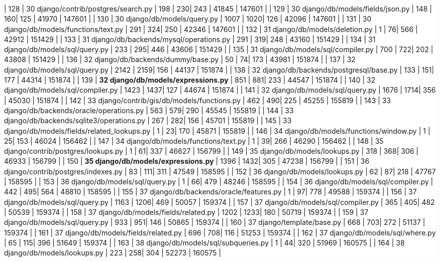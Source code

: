 | 128 | 30 django/contrib/postgres/search.py | 198 | 230| 243 | 41845 | 147601 | 
| 129 | 30 django/db/models/fields/json.py | 148 | 160| 125 | 41970 | 147601 | 
| 130 | 30 django/db/models/query.py | 1007 | 1020| 126 | 42096 | 147601 | 
| 131 | 30 django/db/models/functions/text.py | 291 | 324| 250 | 42346 | 147601 | 
| 132 | 31 django/db/models/deletion.py | 1 | 76| 566 | 42912 | 151429 | 
| 133 | 31 django/db/backends/mysql/operations.py | 291 | 319| 248 | 43160 | 151429 | 
| 134 | 31 django/db/models/sql/query.py | 233 | 295| 446 | 43606 | 151429 | 
| 135 | 31 django/db/models/sql/compiler.py | 700 | 722| 202 | 43808 | 151429 | 
| 136 | 32 django/db/backends/dummy/base.py | 50 | 74| 173 | 43981 | 151874 | 
| 137 | 32 django/db/models/sql/query.py | 2142 | 2159| 156 | 44137 | 151874 | 
| 138 | 32 django/db/backends/postgresql/base.py | 133 | 151| 177 | 44314 | 151874 | 
| 139 | **32 django/db/models/expressions.py** | 851 | 881| 233 | 44547 | 151874 | 
| 140 | 32 django/db/models/sql/compiler.py | 1423 | 1437| 127 | 44674 | 151874 | 
| 141 | 32 django/db/models/sql/query.py | 1676 | 1714| 356 | 45030 | 151874 | 
| 142 | 33 django/contrib/gis/db/models/functions.py | 462 | 490| 225 | 45255 | 155819 | 
| 143 | 33 django/db/backends/oracle/operations.py | 563 | 579| 290 | 45545 | 155819 | 
| 144 | 33 django/db/backends/sqlite3/operations.py | 267 | 282| 156 | 45701 | 155819 | 
| 145 | 33 django/db/models/fields/related_lookups.py | 1 | 23| 170 | 45871 | 155819 | 
| 146 | 34 django/db/models/functions/window.py | 1 | 25| 153 | 46024 | 156462 | 
| 147 | 34 django/db/models/functions/text.py | 1 | 39| 266 | 46290 | 156462 | 
| 148 | 35 django/contrib/postgres/lookups.py | 1 | 61| 337 | 46627 | 156799 | 
| 149 | 35 django/db/models/lookups.py | 318 | 368| 306 | 46933 | 156799 | 
| 150 | **35 django/db/models/expressions.py** | 1396 | 1432| 305 | 47238 | 156799 | 
| 151 | 36 django/contrib/postgres/indexes.py | 83 | 111| 311 | 47549 | 158595 | 
| 152 | 36 django/db/models/lookups.py | 62 | 87| 218 | 47767 | 158595 | 
| 153 | 36 django/db/models/sql/query.py | 1 | 66| 479 | 48246 | 158595 | 
| 154 | 36 django/db/models/sql/compiler.py | 442 | 495| 564 | 48810 | 158595 | 
| 155 | 37 django/db/backends/oracle/features.py | 1 | 97| 778 | 49588 | 159374 | 
| 156 | 37 django/db/models/sql/query.py | 1163 | 1206| 469 | 50057 | 159374 | 
| 157 | 37 django/db/models/sql/compiler.py | 365 | 405| 482 | 50539 | 159374 | 
| 158 | 37 django/db/models/fields/related.py | 1202 | 1233| 180 | 50719 | 159374 | 
| 159 | 37 django/db/models/sql/query.py | 933 | 951| 146 | 50865 | 159374 | 
| 160 | 37 django/template/base.py | 668 | 703| 272 | 51137 | 159374 | 
| 161 | 37 django/db/models/fields/related.py | 696 | 708| 116 | 51253 | 159374 | 
| 162 | 37 django/db/models/sql/where.py | 65 | 115| 396 | 51649 | 159374 | 
| 163 | 38 django/db/models/sql/subqueries.py | 1 | 44| 320 | 51969 | 160575 | 
| 164 | 38 django/db/models/lookups.py | 223 | 258| 304 | 52273 | 160575 | 